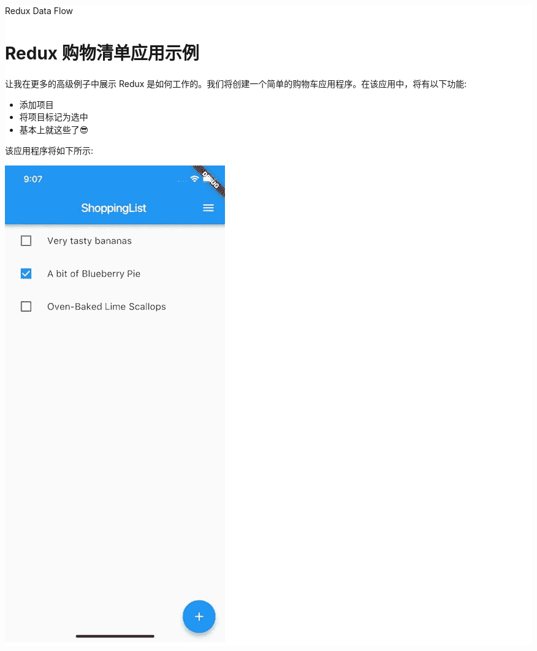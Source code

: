 Redux Data Flow

# Redux 购物清单应用示例

让我在更多的高级例子中展示 Redux 是如何工作的。我们将创建一个简单的购物车应用程序。在该应用中，将有以下功能:

*   添加项目
*   将项目标记为选中
*   基本上就这些了😎

该应用程序将如下所示:

![](img/d6566602ee723f5bf1ce9baddc0ffc28.png)
